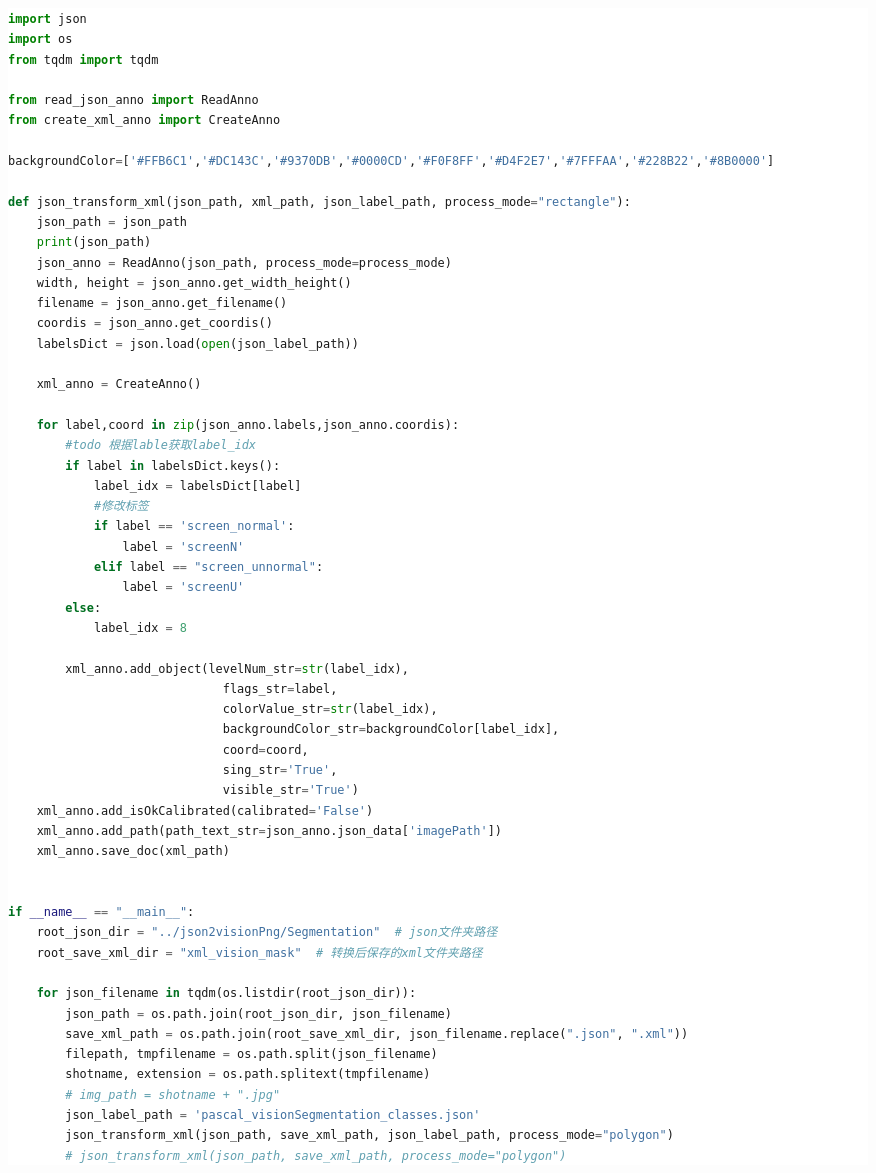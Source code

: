 ```python
import json
import os
from tqdm import tqdm

from read_json_anno import ReadAnno
from create_xml_anno import CreateAnno

backgroundColor=['#FFB6C1','#DC143C','#9370DB','#0000CD','#F0F8FF','#D4F2E7','#7FFFAA','#228B22','#8B0000']

def json_transform_xml(json_path, xml_path, json_label_path, process_mode="rectangle"):
    json_path = json_path
    print(json_path)
    json_anno = ReadAnno(json_path, process_mode=process_mode)
    width, height = json_anno.get_width_height()
    filename = json_anno.get_filename()
    coordis = json_anno.get_coordis()
    labelsDict = json.load(open(json_label_path))

    xml_anno = CreateAnno()

    for label,coord in zip(json_anno.labels,json_anno.coordis):
        #todo 根据lable获取label_idx
        if label in labelsDict.keys():
            label_idx = labelsDict[label]
            #修改标签
            if label == 'screen_normal':
                label = 'screenN'
            elif label == "screen_unnormal":
                label = 'screenU'
        else:
            label_idx = 8

        xml_anno.add_object(levelNum_str=str(label_idx),
                              flags_str=label,
                              colorValue_str=str(label_idx),
                              backgroundColor_str=backgroundColor[label_idx],
                              coord=coord,
                              sing_str='True',
                              visible_str='True')
    xml_anno.add_isOkCalibrated(calibrated='False')
    xml_anno.add_path(path_text_str=json_anno.json_data['imagePath'])
    xml_anno.save_doc(xml_path)


if __name__ == "__main__":
    root_json_dir = "../json2visionPng/Segmentation"  # json文件夹路径
    root_save_xml_dir = "xml_vision_mask"  # 转换后保存的xml文件夹路径

    for json_filename in tqdm(os.listdir(root_json_dir)):
        json_path = os.path.join(root_json_dir, json_filename)
        save_xml_path = os.path.join(root_save_xml_dir, json_filename.replace(".json", ".xml"))
        filepath, tmpfilename = os.path.split(json_filename)
        shotname, extension = os.path.splitext(tmpfilename)
        # img_path = shotname + ".jpg"
        json_label_path = 'pascal_visionSegmentation_classes.json'
        json_transform_xml(json_path, save_xml_path, json_label_path, process_mode="polygon")
        # json_transform_xml(json_path, save_xml_path, process_mode="polygon")

```
